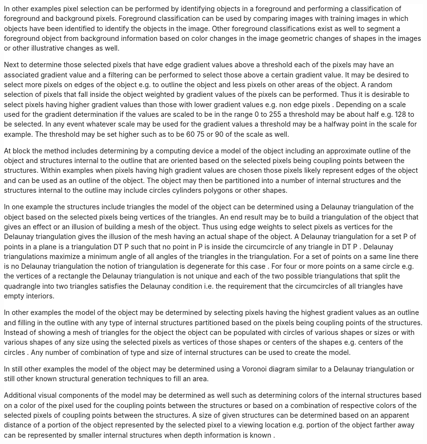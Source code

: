 In other examples pixel selection can be performed by identifying objects in a foreground and performing a classification of foreground and background pixels. Foreground classification can be used by comparing images with training images in which objects have been identified to identify the objects in the image. Other foreground classifications exist as well to segment a foreground object from background information based on color changes in the image geometric changes of shapes in the images or other illustrative changes as well.

Next to determine those selected pixels that have edge gradient values above a threshold each of the pixels may have an associated gradient value and a filtering can be performed to select those above a certain gradient value. It may be desired to select more pixels on edges of the object e.g. to outline the object and less pixels on other areas of the object. A random selection of pixels that fall inside the object weighted by gradient values of the pixels can be performed. Thus it is desirable to select pixels having higher gradient values than those with lower gradient values e.g. non edge pixels . Depending on a scale used for the gradient determination if the values are scaled to be in the range 0 to 255 a threshold may be about half e.g. 128 to be selected. In any event whatever scale may be used for the gradient values a threshold may be a halfway point in the scale for example. The threshold may be set higher such as to be 60 75 or 90 of the scale as well.

At block the method includes determining by a computing device a model of the object including an approximate outline of the object and structures internal to the outline that are oriented based on the selected pixels being coupling points between the structures. Within examples when pixels having high gradient values are chosen those pixels likely represent edges of the object and can be used as an outline of the object. The object may then be partitioned into a number of internal structures and the structures internal to the outline may include circles cylinders polygons or other shapes.

In one example the structures include triangles the model of the object can be determined using a Delaunay triangulation of the object based on the selected pixels being vertices of the triangles. An end result may be to build a triangulation of the object that gives an effect or an illusion of building a mesh of the object. Thus using edge weights to select pixels as vertices for the Delaunay triangulation gives the illusion of the mesh having an actual shape of the object. A Delaunay triangulation for a set P of points in a plane is a triangulation DT P such that no point in P is inside the circumcircle of any triangle in DT P . Delaunay triangulations maximize a minimum angle of all angles of the triangles in the triangulation. For a set of points on a same line there is no Delaunay triangulation the notion of triangulation is degenerate for this case . For four or more points on a same circle e.g. the vertices of a rectangle the Delaunay triangulation is not unique and each of the two possible triangulations that split the quadrangle into two triangles satisfies the Delaunay condition i.e. the requirement that the circumcircles of all triangles have empty interiors.

In other examples the model of the object may be determined by selecting pixels having the highest gradient values as an outline and filling in the outline with any type of internal structures partitioned based on the pixels being coupling points of the structures. Instead of showing a mesh of triangles for the object the object can be populated with circles of various shapes or sizes or with various shapes of any size using the selected pixels as vertices of those shapes or centers of the shapes e.g. centers of the circles . Any number of combination of type and size of internal structures can be used to create the model.

In still other examples the model of the object may be determined using a Voronoi diagram similar to a Delaunay triangulation or still other known structural generation techniques to fill an area.

Additional visual components of the model may be determined as well such as determining colors of the internal structures based on a color of the pixel used for the coupling points between the structures or based on a combination of respective colors of the selected pixels of coupling points between the structures. A size of given structures can be determined based on an apparent distance of a portion of the object represented by the selected pixel to a viewing location e.g. portion of the object farther away can be represented by smaller internal structures when depth information is known .
